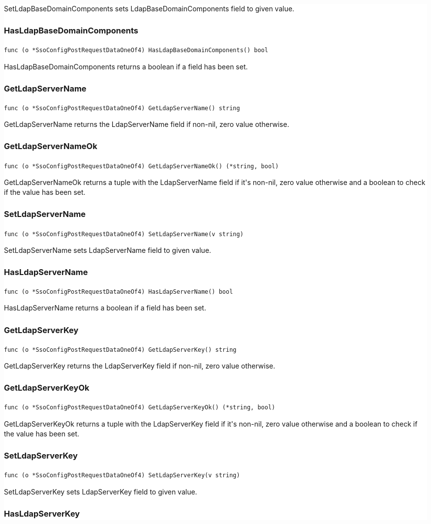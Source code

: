 SetLdapBaseDomainComponents sets LdapBaseDomainComponents field to given value.

### HasLdapBaseDomainComponents

`func (o *SsoConfigPostRequestDataOneOf4) HasLdapBaseDomainComponents() bool`

HasLdapBaseDomainComponents returns a boolean if a field has been set.

### GetLdapServerName

`func (o *SsoConfigPostRequestDataOneOf4) GetLdapServerName() string`

GetLdapServerName returns the LdapServerName field if non-nil, zero value otherwise.

### GetLdapServerNameOk

`func (o *SsoConfigPostRequestDataOneOf4) GetLdapServerNameOk() (*string, bool)`

GetLdapServerNameOk returns a tuple with the LdapServerName field if it's non-nil, zero value otherwise
and a boolean to check if the value has been set.

### SetLdapServerName

`func (o *SsoConfigPostRequestDataOneOf4) SetLdapServerName(v string)`

SetLdapServerName sets LdapServerName field to given value.

### HasLdapServerName

`func (o *SsoConfigPostRequestDataOneOf4) HasLdapServerName() bool`

HasLdapServerName returns a boolean if a field has been set.

### GetLdapServerKey

`func (o *SsoConfigPostRequestDataOneOf4) GetLdapServerKey() string`

GetLdapServerKey returns the LdapServerKey field if non-nil, zero value otherwise.

### GetLdapServerKeyOk

`func (o *SsoConfigPostRequestDataOneOf4) GetLdapServerKeyOk() (*string, bool)`

GetLdapServerKeyOk returns a tuple with the LdapServerKey field if it's non-nil, zero value otherwise
and a boolean to check if the value has been set.

### SetLdapServerKey

`func (o *SsoConfigPostRequestDataOneOf4) SetLdapServerKey(v string)`

SetLdapServerKey sets LdapServerKey field to given value.

### HasLdapServerKey
